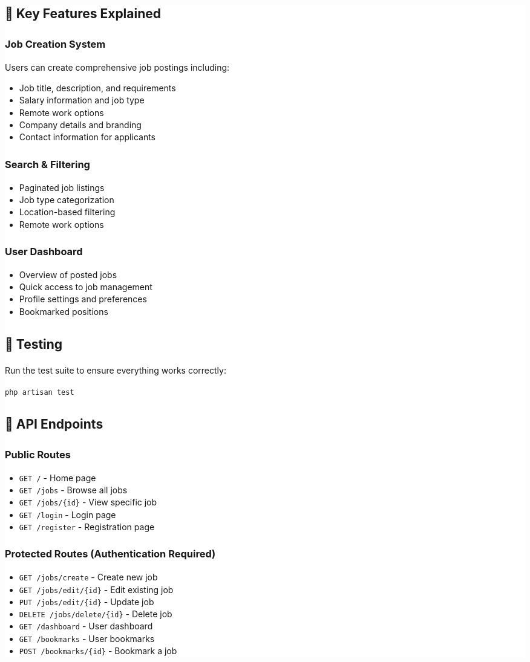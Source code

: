 ## 🎯 Key Features Explained

### Job Creation System

Users can create comprehensive job postings including:

-   Job title, description, and requirements
-   Salary information and job type
-   Remote work options
-   Company details and branding
-   Contact information for applicants

### Search & Filtering

-   Paginated job listings
-   Job type categorization
-   Location-based filtering
-   Remote work options

### User Dashboard

-   Overview of posted jobs
-   Quick access to job management
-   Profile settings and preferences
-   Bookmarked positions

## 🧪 Testing

Run the test suite to ensure everything works correctly:

```bash
php artisan test
```

## 📱 API Endpoints

### Public Routes

-   `GET /` - Home page
-   `GET /jobs` - Browse all jobs
-   `GET /jobs/{id}` - View specific job
-   `GET /login` - Login page
-   `GET /register` - Registration page

### Protected Routes (Authentication Required)

-   `GET /jobs/create` - Create new job
-   `GET /jobs/edit/{id}` - Edit existing job
-   `PUT /jobs/edit/{id}` - Update job
-   `DELETE /jobs/delete/{id}` - Delete job
-   `GET /dashboard` - User dashboard
-   `GET /bookmarks` - User bookmarks
-   `POST /bookmarks/{id}` - Bookmark a job
